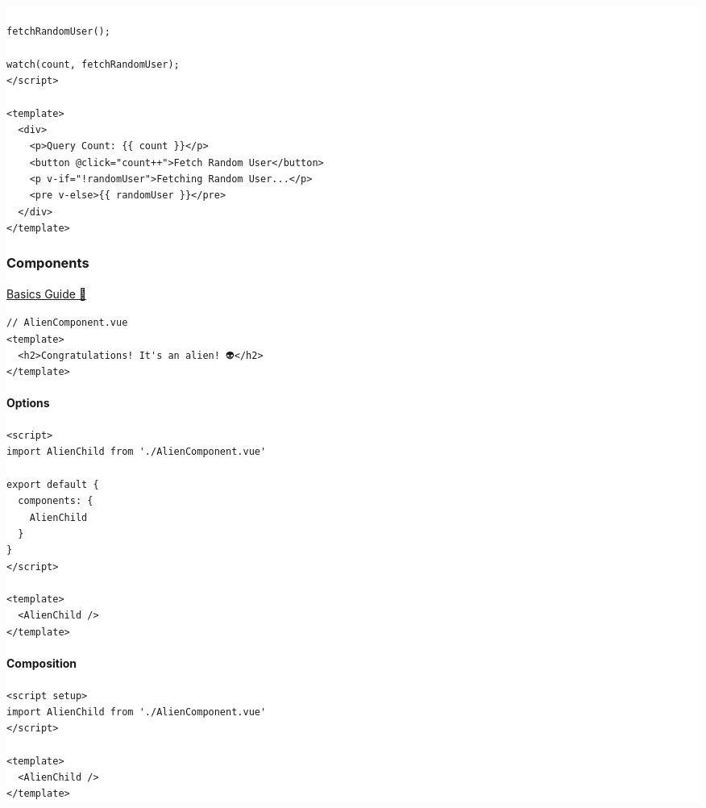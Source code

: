 ```vue

fetchRandomUser();

watch(count, fetchRandomUser);
</script>

<template>
  <div>
    <p>Query Count: {{ count }}</p>
    <button @click="count++">Fetch Random User</button>
    <p v-if="!randomUser">Fetching Random User...</p>
    <pre v-else>{{ randomUser }}</pre>
  </div>
</template>
```

### Components

[Basics Guide 🏹](https://staging.vuejs.org/guide/essentials/component-basics.html)

```vue
// AlienComponent.vue
<template>
  <h2>Congratulations! It's an alien! 👽</h2>
</template>
```

#### Options

```vue
<script>
import AlienChild from './AlienComponent.vue'

export default {
  components: {
    AlienChild
  }
}
</script>

<template>
  <AlienChild />
</template>
```

#### Composition

```vue
<script setup>
import AlienChild from './AlienComponent.vue'
</script>

<template>
  <AlienChild />
</template>
```
